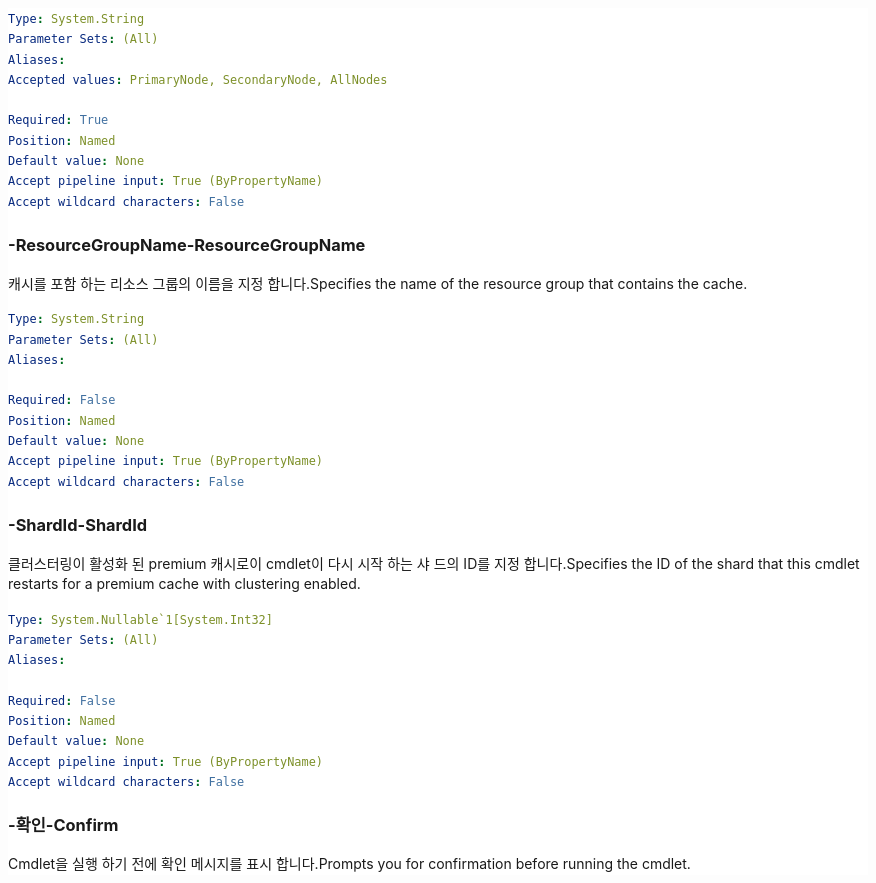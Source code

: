 ```yaml
Type: System.String
Parameter Sets: (All)
Aliases:
Accepted values: PrimaryNode, SecondaryNode, AllNodes

Required: True
Position: Named
Default value: None
Accept pipeline input: True (ByPropertyName)
Accept wildcard characters: False
```

### <span data-ttu-id="cc078-126">-ResourceGroupName</span><span class="sxs-lookup"><span data-stu-id="cc078-126">-ResourceGroupName</span></span>
<span data-ttu-id="cc078-127">캐시를 포함 하는 리소스 그룹의 이름을 지정 합니다.</span><span class="sxs-lookup"><span data-stu-id="cc078-127">Specifies the name of the resource group that contains the cache.</span></span>

```yaml
Type: System.String
Parameter Sets: (All)
Aliases:

Required: False
Position: Named
Default value: None
Accept pipeline input: True (ByPropertyName)
Accept wildcard characters: False
```

### <span data-ttu-id="cc078-128">-ShardId</span><span class="sxs-lookup"><span data-stu-id="cc078-128">-ShardId</span></span>
<span data-ttu-id="cc078-129">클러스터링이 활성화 된 premium 캐시로이 cmdlet이 다시 시작 하는 샤 드의 ID를 지정 합니다.</span><span class="sxs-lookup"><span data-stu-id="cc078-129">Specifies the ID of the shard that this cmdlet restarts for a premium cache with clustering enabled.</span></span>

```yaml
Type: System.Nullable`1[System.Int32]
Parameter Sets: (All)
Aliases:

Required: False
Position: Named
Default value: None
Accept pipeline input: True (ByPropertyName)
Accept wildcard characters: False
```

### <span data-ttu-id="cc078-130">-확인</span><span class="sxs-lookup"><span data-stu-id="cc078-130">-Confirm</span></span>
<span data-ttu-id="cc078-131">Cmdlet을 실행 하기 전에 확인 메시지를 표시 합니다.</span><span class="sxs-lookup"><span data-stu-id="cc078-131">Prompts you for confirmation before running the cmdlet.</span></span>
